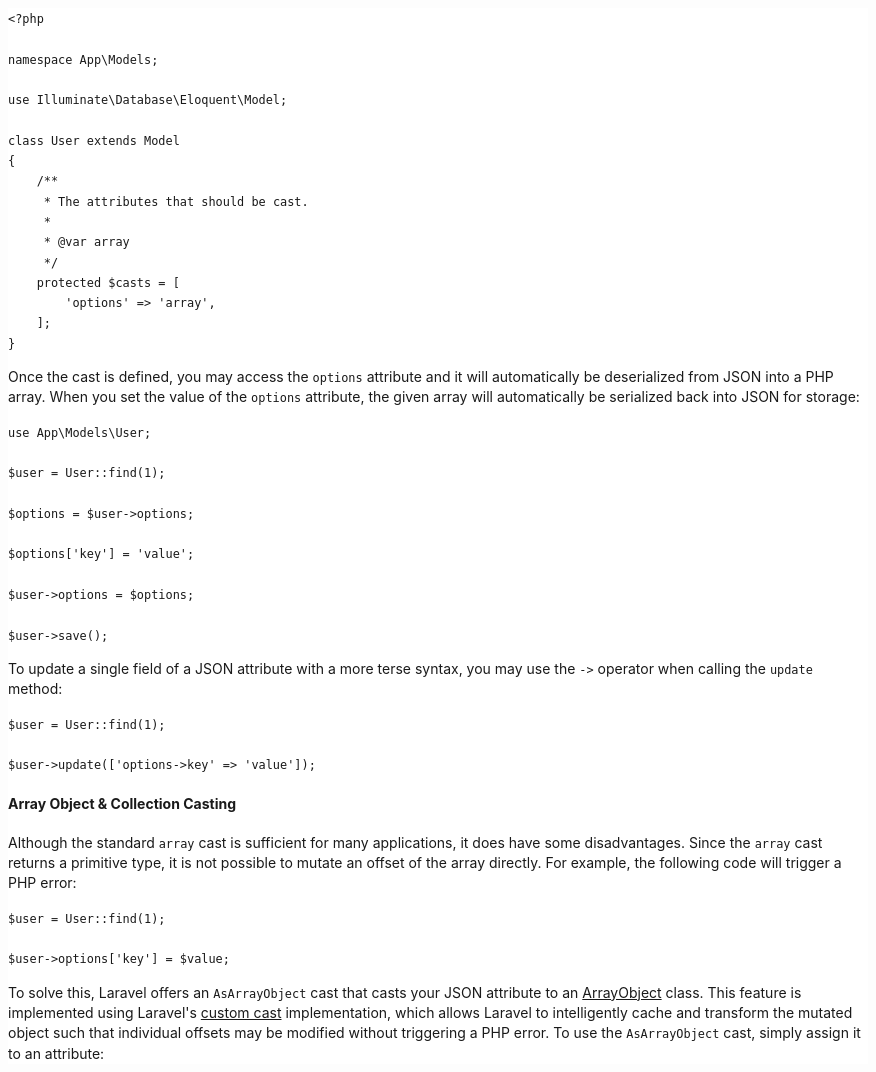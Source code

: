     <?php

    namespace App\Models;

    use Illuminate\Database\Eloquent\Model;

    class User extends Model
    {
        /**
         * The attributes that should be cast.
         *
         * @var array
         */
        protected $casts = [
            'options' => 'array',
        ];
    }

Once the cast is defined, you may access the `options` attribute and it will automatically be deserialized from JSON
into a PHP array. When you set the value of the `options` attribute, the given array will automatically be serialized
back into JSON for storage:

    use App\Models\User;

    $user = User::find(1);

    $options = $user->options;

    $options['key'] = 'value';

    $user->options = $options;

    $user->save();

To update a single field of a JSON attribute with a more terse syntax, you may use the `->` operator when calling
the `update` method:

    $user = User::find(1);

    $user->update(['options->key' => 'value']);

<a name="array-object-and-collection-casting"></a>

#### Array Object & Collection Casting

Although the standard `array` cast is sufficient for many applications, it does have some disadvantages. Since
the `array` cast returns a primitive type, it is not possible to mutate an offset of the array directly. For example,
the following code will trigger a PHP error:

    $user = User::find(1);

    $user->options['key'] = $value;

To solve this, Laravel offers an `AsArrayObject` cast that casts your JSON attribute to
an [ArrayObject](https://www.php.net/manual/en/class.arrayobject.php) class. This feature is implemented using
Laravel's [custom cast](#custom-casts) implementation, which allows Laravel to intelligently cache and transform the
mutated object such that individual offsets may be modified without triggering a PHP error. To use the `AsArrayObject`
cast, simply assign it to an attribute:
